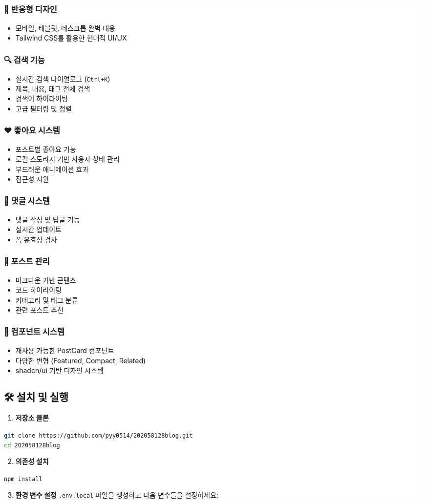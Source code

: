 ### 📱 반응형 디자인

-   모바일, 태블릿, 데스크톱 완벽 대응
-   Tailwind CSS를 활용한 현대적 UI/UX

### 🔍 검색 기능

-   실시간 검색 다이얼로그 (`Ctrl+K`)
-   제목, 내용, 태그 전체 검색
-   검색어 하이라이팅
-   고급 필터링 및 정렬

### ❤️ 좋아요 시스템

-   포스트별 좋아요 기능
-   로컬 스토리지 기반 사용자 상태 관리
-   부드러운 애니메이션 효과
-   접근성 지원

### 💬 댓글 시스템

-   댓글 작성 및 답글 기능
-   실시간 업데이트
-   폼 유효성 검사

### 📝 포스트 관리

-   마크다운 기반 콘텐츠
-   코드 하이라이팅
-   카테고리 및 태그 분류
-   관련 포스트 추천

### 🎨 컴포넌트 시스템

-   재사용 가능한 PostCard 컴포넌트
-   다양한 변형 (Featured, Compact, Related)
-   shadcn/ui 기반 디자인 시스템

## 🛠️ 설치 및 실행

1. **저장소 클론**

```bash
git clone https://github.com/pyy0514/202058128blog.git
cd 202058128blog
```

2. **의존성 설치**

```bash
npm install
```

3. **환경 변수 설정**
   `.env.local` 파일을 생성하고 다음 변수들을 설정하세요:

